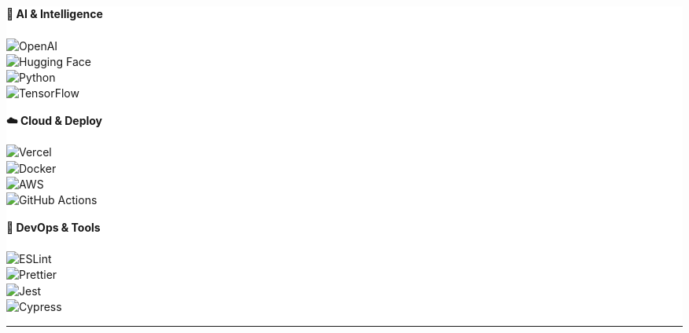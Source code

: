</td>
<td align="center" width="20%">

**🤖 AI & Intelligence**
<br><br>
![OpenAI](https://img.shields.io/badge/OpenAI-412991?style=for-the-badge&logo=openai&logoColor=white)
<br>
![Hugging Face](https://img.shields.io/badge/🤗%20Hugging%20Face-FFD21E?style=for-the-badge&logoColor=black)
<br>
![Python](https://img.shields.io/badge/Python-3776AB?style=for-the-badge&logo=python&logoColor=white)
<br>
![TensorFlow](https://img.shields.io/badge/TensorFlow-FF6F00?style=for-the-badge&logo=tensorflow&logoColor=white)

</td>
<td align="center" width="20%">

**☁️ Cloud & Deploy**
<br><br>
![Vercel](https://img.shields.io/badge/Vercel-000000?style=for-the-badge&logo=vercel&logoColor=white)
<br>
![Docker](https://img.shields.io/badge/Docker-2496ED?style=for-the-badge&logo=docker&logoColor=white)
<br>
![AWS](https://img.shields.io/badge/AWS-232F3E?style=for-the-badge&logo=amazon-aws&logoColor=white)
<br>
![GitHub Actions](https://img.shields.io/badge/GitHub_Actions-2088FF?style=for-the-badge&logo=github-actions&logoColor=white)

</td>
<td align="center" width="20%">

**🔧 DevOps & Tools**
<br><br>
![ESLint](https://img.shields.io/badge/ESLint-4B3263?style=for-the-badge&logo=eslint&logoColor=white)
<br>
![Prettier](https://img.shields.io/badge/Prettier-F7B93E?style=for-the-badge&logo=prettier&logoColor=black)
<br>
![Jest](https://img.shields.io/badge/Jest-323330?style=for-the-badge&logo=Jest&logoColor=white)
<br>
![Cypress](https://img.shields.io/badge/Cypress-17202C?style=for-the-badge&logo=cypress&logoColor=white)

</td>
</tr>
</table>

</div>

---

<div align="center">
